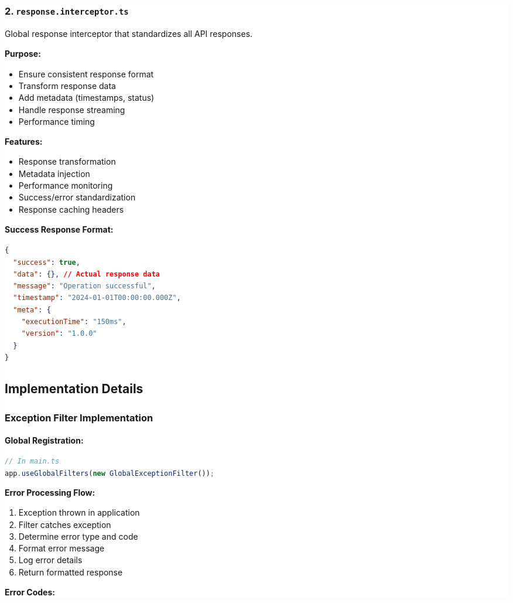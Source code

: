 ### 2. `response.interceptor.ts`

Global response interceptor that standardizes all API responses.

**Purpose:**

- Ensure consistent response format
- Transform response data
- Add metadata (timestamps, status)
- Handle response streaming
- Performance timing

**Features:**

- Response transformation
- Metadata injection
- Performance monitoring
- Success/error standardization
- Response caching headers

**Success Response Format:**

```json
{
  "success": true,
  "data": {}, // Actual response data
  "message": "Operation successful",
  "timestamp": "2024-01-01T00:00:00.000Z",
  "meta": {
    "executionTime": "150ms",
    "version": "1.0.0"
  }
}
```

## Implementation Details

### Exception Filter Implementation

**Global Registration:**

```typescript
// In main.ts
app.useGlobalFilters(new GlobalExceptionFilter());
```

**Error Processing Flow:**

1. Exception thrown in application
2. Filter catches exception
3. Determine error type and code
4. Format error message
5. Log error details
6. Return formatted response

**Error Codes:**
